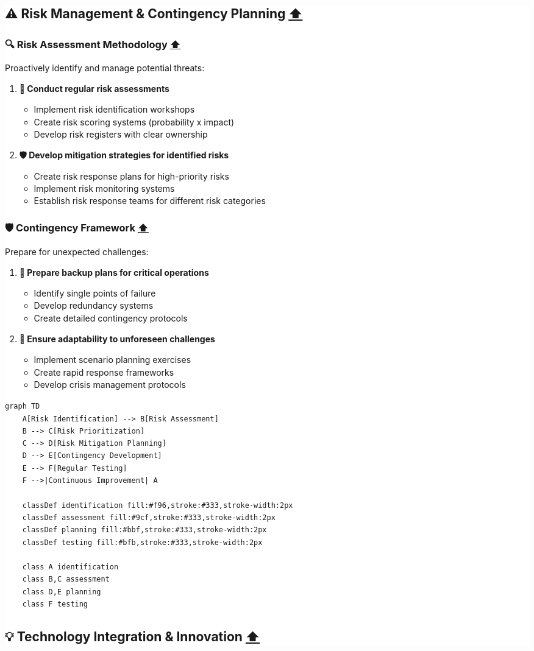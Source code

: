 ## ⚠️ Risk Management & Contingency Planning [⬆️](#-table-of-contents)

### 🔍 Risk Assessment Methodology [⬆️](#-table-of-contents)

Proactively identify and manage potential threats:

1. **🔎 Conduct regular risk assessments**
   - Implement risk identification workshops
   - Create risk scoring systems (probability x impact)
   - Develop risk registers with clear ownership
   
2. **🛡️ Develop mitigation strategies for identified risks**
   - Create risk response plans for high-priority risks
   - Implement risk monitoring systems
   - Establish risk response teams for different risk categories

### 🛡️ Contingency Framework [⬆️](#-table-of-contents)

Prepare for unexpected challenges:

1. **📝 Prepare backup plans for critical operations**
   - Identify single points of failure
   - Develop redundancy systems
   - Create detailed contingency protocols
   
2. **🧩 Ensure adaptability to unforeseen challenges**
   - Implement scenario planning exercises
   - Create rapid response frameworks
   - Develop crisis management protocols

```mermaid
graph TD
    A[Risk Identification] --> B[Risk Assessment]
    B --> C[Risk Prioritization]
    C --> D[Risk Mitigation Planning]
    D --> E[Contingency Development]
    E --> F[Regular Testing]
    F -->|Continuous Improvement| A
    
    classDef identification fill:#f96,stroke:#333,stroke-width:2px
    classDef assessment fill:#9cf,stroke:#333,stroke-width:2px
    classDef planning fill:#bbf,stroke:#333,stroke-width:2px
    classDef testing fill:#bfb,stroke:#333,stroke-width:2px
    
    class A identification
    class B,C assessment
    class D,E planning
    class F testing
```

## 💡 Technology Integration & Innovation [⬆️](#-table-of-contents)
